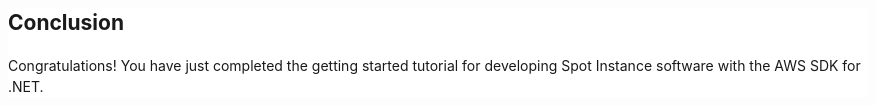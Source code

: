 ```
```

## Conclusion<a name="tutor-spot-php-conclusion"></a>

Congratulations\! You have just completed the getting started tutorial for developing Spot Instance software with the AWS SDK for \.NET\.